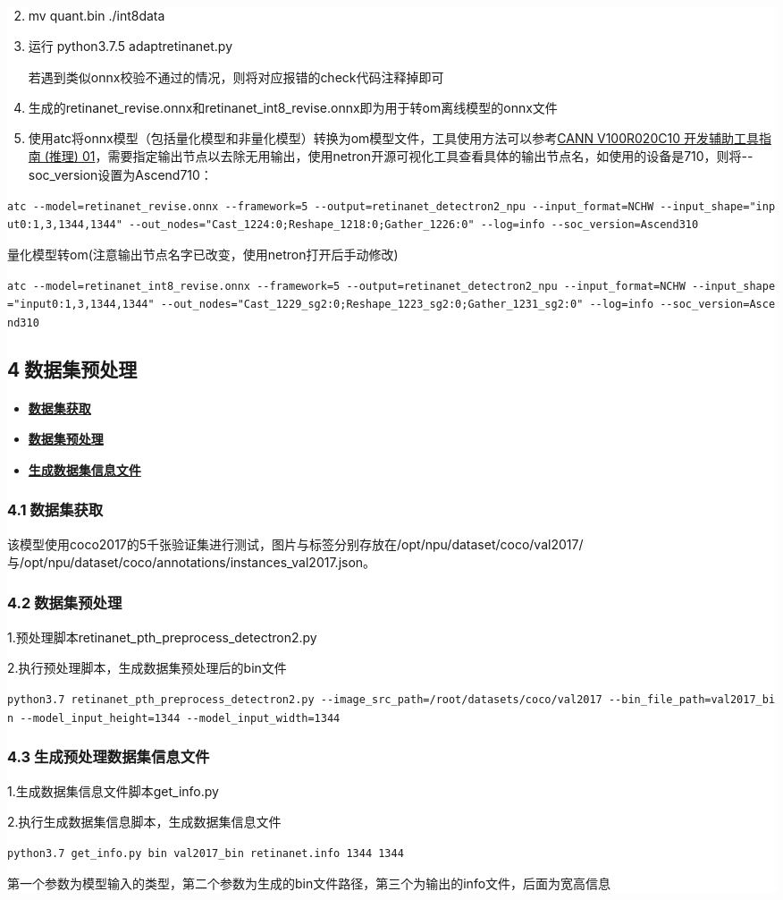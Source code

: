    2. mv quant.bin ./int8data

   3. 运行 python3.7.5 adaptretinanet.py

      若遇到类似onnx校验不通过的情况，则将对应报错的check代码注释掉即可

   4. 生成的retinanet_revise.onnx和retinanet_int8_revise.onnx即为用于转om离线模型的onnx文件

3. 使用atc将onnx模型（包括量化模型和非量化模型）转换为om模型文件，工具使用方法可以参考[CANN V100R020C10 开发辅助工具指南 (推理) 01](https://support.huawei.com/enterprise/zh/doc/EDOC1100164868?idPath=23710424%7C251366513%7C22892968%7C251168373)，需要指定输出节点以去除无用输出，使用netron开源可视化工具查看具体的输出节点名，如使用的设备是710，则将--soc_version设置为Ascend710：

```shell
atc --model=retinanet_revise.onnx --framework=5 --output=retinanet_detectron2_npu --input_format=NCHW --input_shape="input0:1,3,1344,1344" --out_nodes="Cast_1224:0;Reshape_1218:0;Gather_1226:0" --log=info --soc_version=Ascend310
```

量化模型转om(注意输出节点名字已改变，使用netron打开后手动修改)

```
atc --model=retinanet_int8_revise.onnx --framework=5 --output=retinanet_detectron2_npu --input_format=NCHW --input_shape="input0:1,3,1344,1344" --out_nodes="Cast_1229_sg2:0;Reshape_1223_sg2:0;Gather_1231_sg2:0" --log=info --soc_version=Ascend310
```



## 4 数据集预处理

-   **[数据集获取](#41-数据集获取)**  

-   **[数据集预处理](#42-数据集预处理)**  

-   **[生成数据集信息文件](#43-生成数据集信息文件)**  

### 4.1 数据集获取
该模型使用coco2017的5千张验证集进行测试，图片与标签分别存放在/opt/npu/dataset/coco/val2017/与/opt/npu/dataset/coco/annotations/instances_val2017.json。

### 4.2 数据集预处理
1.预处理脚本retinanet_pth_preprocess_detectron2.py


2.执行预处理脚本，生成数据集预处理后的bin文件
```shell
python3.7 retinanet_pth_preprocess_detectron2.py --image_src_path=/root/datasets/coco/val2017 --bin_file_path=val2017_bin --model_input_height=1344 --model_input_width=1344
```

### 4.3 生成预处理数据集信息文件
1.生成数据集信息文件脚本get_info.py

2.执行生成数据集信息脚本，生成数据集信息文件

```shell
python3.7 get_info.py bin val2017_bin retinanet.info 1344 1344
```
第一个参数为模型输入的类型，第二个参数为生成的bin文件路径，第三个为输出的info文件，后面为宽高信息
